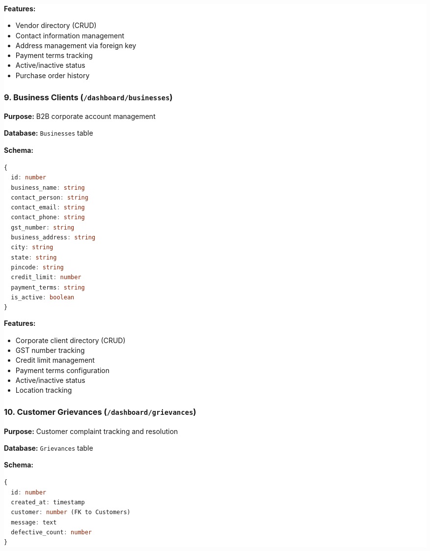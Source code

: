 **Features:**
- Vendor directory (CRUD)
- Contact information management
- Address management via foreign key
- Payment terms tracking
- Active/inactive status
- Purchase order history

### 9. Business Clients (`/dashboard/businesses`)
**Purpose:** B2B corporate account management

**Database:** `Businesses` table

**Schema:**
```typescript
{
  id: number
  business_name: string
  contact_person: string
  contact_email: string
  contact_phone: string
  gst_number: string
  business_address: string
  city: string
  state: string
  pincode: string
  credit_limit: number
  payment_terms: string
  is_active: boolean
}
```

**Features:**
- Corporate client directory (CRUD)
- GST number tracking
- Credit limit management
- Payment terms configuration
- Active/inactive status
- Location tracking

### 10. Customer Grievances (`/dashboard/grievances`)
**Purpose:** Customer complaint tracking and resolution

**Database:** `Grievances` table

**Schema:**
```typescript
{
  id: number
  created_at: timestamp
  customer: number (FK to Customers)
  message: text
  defective_count: number
}
```
